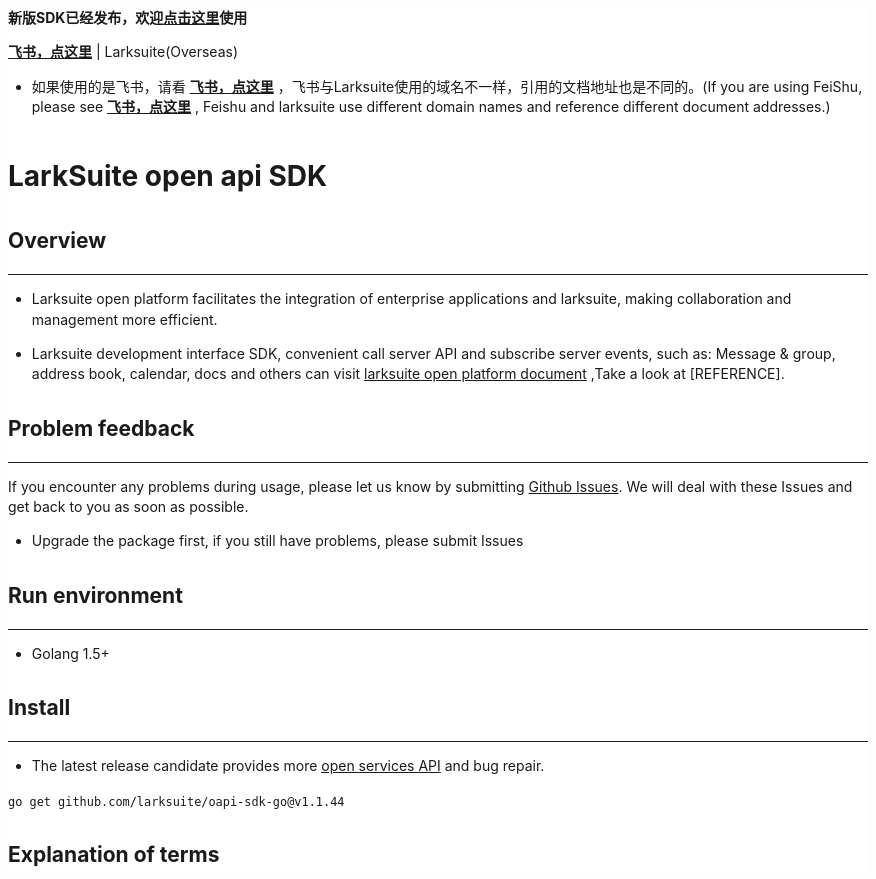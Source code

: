 **新版SDK已经发布，欢迎[点击这里](https://github.com/larksuite/oapi-sdk-go/tree/v3_main)使用**


[**飞书，点这里**](README.zh.md) | Larksuite(Overseas)

- 如果使用的是飞书，请看 [**飞书，点这里**](README.zh.md) ，飞书与Larksuite使用的域名不一样，引用的文档地址也是不同的。(If you are using FeiShu, please see [**飞书，点这里**](README.zh.md) , Feishu and larksuite use different domain names and reference different document addresses.)


# LarkSuite open api SDK

## Overview

---

- Larksuite open platform facilitates the integration of enterprise applications and larksuite, making collaboration and
  management more efficient.

- Larksuite development interface SDK, convenient call server API and subscribe server events, such as: Message & group,
  address book, calendar, docs and others can
  visit [larksuite open platform document](https://open.larksuite.cn/document) ,Take a look at [REFERENCE].

## Problem feedback

---

If you encounter any problems during usage, please let us know by submitting  [Github Issues](https://github.com/larksuite/oapi-sdk-go/issues). We will deal with these Issues and get back to you as soon as possible.

- Upgrade the package first, if you still have problems, please submit Issues

## Run environment

---

- Golang 1.5+

## Install

--- 

- The latest release candidate provides more [open services API](/service) and bug repair.
```shell
go get github.com/larksuite/oapi-sdk-go@v1.1.44
```

## Explanation of terms
